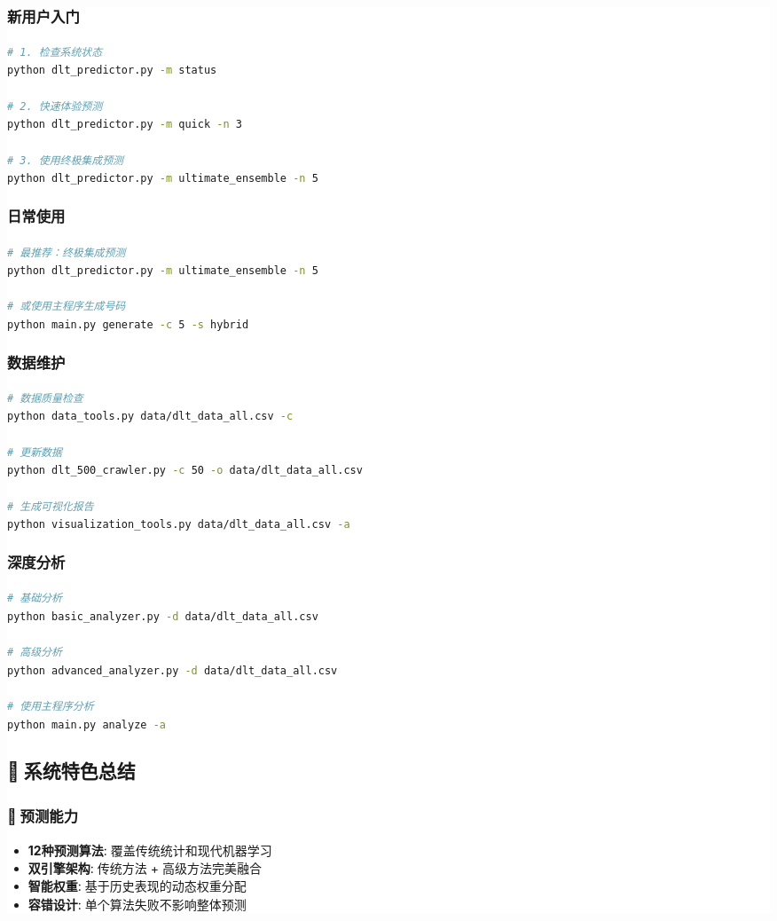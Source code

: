 ### 新用户入门
```bash
# 1. 检查系统状态
python dlt_predictor.py -m status

# 2. 快速体验预测
python dlt_predictor.py -m quick -n 3

# 3. 使用终极集成预测
python dlt_predictor.py -m ultimate_ensemble -n 5
```

### 日常使用
```bash
# 最推荐：终极集成预测
python dlt_predictor.py -m ultimate_ensemble -n 5

# 或使用主程序生成号码
python main.py generate -c 5 -s hybrid
```

### 数据维护
```bash
# 数据质量检查
python data_tools.py data/dlt_data_all.csv -c

# 更新数据
python dlt_500_crawler.py -c 50 -o data/dlt_data_all.csv

# 生成可视化报告
python visualization_tools.py data/dlt_data_all.csv -a
```

### 深度分析
```bash
# 基础分析
python basic_analyzer.py -d data/dlt_data_all.csv

# 高级分析
python advanced_analyzer.py -d data/dlt_data_all.csv

# 使用主程序分析
python main.py analyze -a
```

## 🌟 系统特色总结

### 🎯 预测能力
- **12种预测算法**: 覆盖传统统计和现代机器学习
- **双引擎架构**: 传统方法 + 高级方法完美融合
- **智能权重**: 基于历史表现的动态权重分配
- **容错设计**: 单个算法失败不影响整体预测

